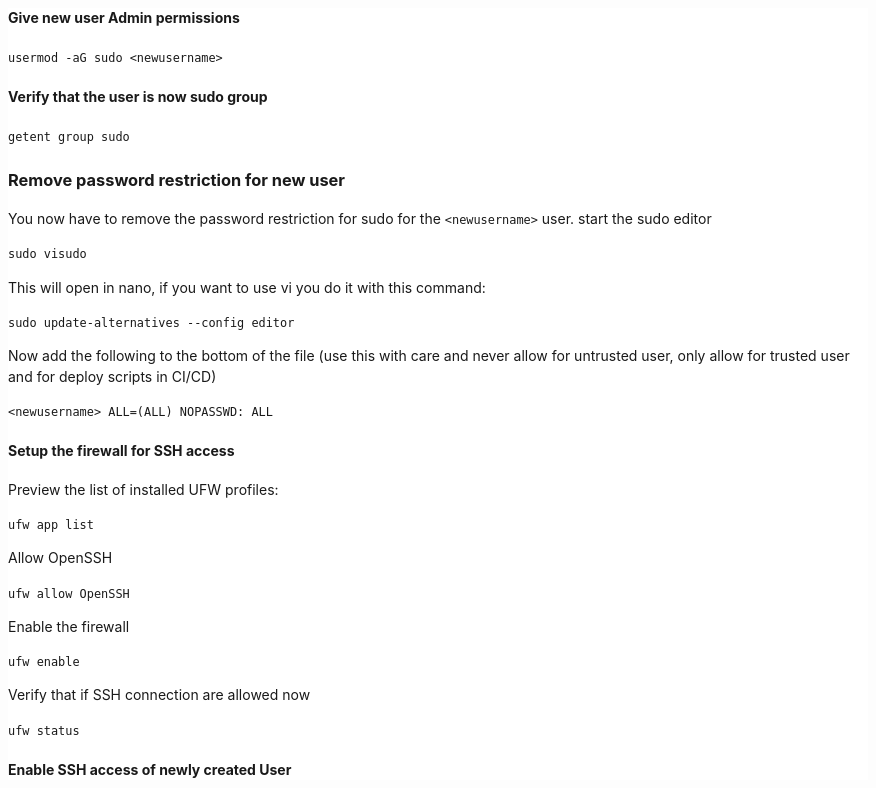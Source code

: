 #### Give new user Admin permissions

```
usermod -aG sudo <newusername>
```

#### Verify that the user is now sudo group

```
getent group sudo
```

### Remove password restriction for new user

You now have to remove the password restriction for sudo for the `<newusername>` user. start the sudo editor

```
sudo visudo
```

This will open in nano, if you want to use vi you do it with this command:

```
sudo update-alternatives --config editor
```

Now add the following to the bottom of the file (use this with care and never allow for untrusted user, only allow for trusted user and for deploy scripts in CI/CD)

```
<newusername> ALL=(ALL) NOPASSWD: ALL
```

#### Setup the firewall for SSH access

Preview the list of installed UFW profiles:

```
ufw app list
```

Allow OpenSSH

```
ufw allow OpenSSH
```

Enable the firewall

```
ufw enable
```

Verify that if SSH connection are allowed now

```
ufw status
```

#### Enable SSH access of newly created User
